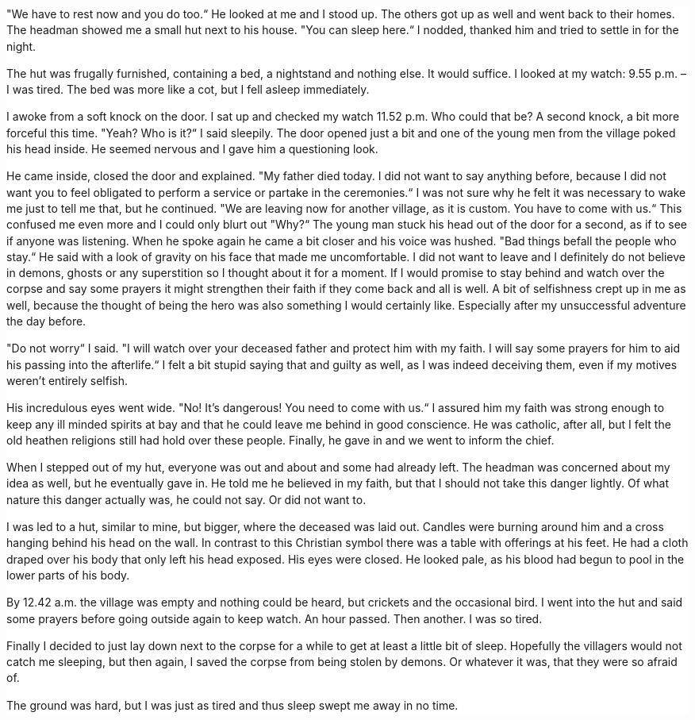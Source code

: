 "We have to rest now and you do too.“ He looked at me and I stood up. The others got up as well and went back to their homes. The headman showed me a small hut next to his house. "You can sleep here.“ I nodded, thanked him and tried to settle in for the night.   
  
The hut was frugally furnished, containing a bed, a nightstand and nothing else. It would suffice. I looked at my watch: 9.55 p.m. – I was tired. The bed was more like a cot, but I fell asleep immediately.   
  
I awoke from a soft knock on the door. I sat up and checked my watch 11.52 p.m. Who could that be? A second knock, a bit more forceful this time. "Yeah? Who is it?“ I said sleepily. The door opened just a bit and one of the young men from the village poked his head inside. He seemed nervous and I gave him a questioning look.   
  
He came inside, closed the door and explained. "My father died today. I did not want to say anything before, because I did not want you to feel obligated to perform a service or partake in the ceremonies.“ I was not sure why he felt it was necessary to wake me just to tell me that, but he continued. "We are leaving now for another village, as it is custom. You have to come with us.“ This confused me even more and I could only blurt out "Why?“ The young man stuck his head out of the door for a second, as if to see if anyone was listening. When he spoke again he came a bit closer and his voice was hushed. "Bad things befall the people who stay.“ He said with a look of gravity on his face that made me uncomfortable. I did not want to leave and I definitely do not believe in demons, ghosts or any superstition so I thought about it for a moment. If I would promise to stay behind and watch over the corpse and say some prayers it might strengthen their faith if they come back and all is well. A bit of selfishness crept up in me as well, because the thought of being the hero was also something I would certainly like. Especially after my unsuccessful adventure the day before.   
  
"Do not worry“ I said. "I will watch over your deceased father and protect him with my faith. I will say some prayers for him to aid his passing into the afterlife.“ I felt a bit stupid saying that and guilty as well, as I was indeed deceiving them, even if my motives weren’t entirely selfish.   
  
His incredulous eyes went wide. "No! It’s dangerous! You need to come with us.“ I assured him my faith was strong enough to keep any ill minded spirits at bay and that he could leave me behind in good conscience. He was catholic, after all, but I felt the old heathen religions still had hold over these people. Finally, he gave in and we went to inform the chief.   
  
When I stepped out of my hut, everyone was out and about and some had already left. The headman was concerned about my idea as well, but he eventually gave in. He told me he believed in my faith, but that I should not take this danger lightly. Of what nature this danger actually was, he could not say. Or did not want to.   
  
I was led to a hut, similar to mine, but bigger, where the deceased was laid out. Candles were burning around him and a cross hanging behind his head on the wall. In contrast to this Christian symbol there was a table with offerings at his feet. He had a cloth draped over his body that only left his head exposed. His eyes were closed. He looked pale, as his blood had begun to pool in the lower parts of his body.   
  
By 12.42 a.m. the village was empty and nothing could be heard, but crickets and the occasional bird. I went into the hut and said some prayers before going outside again to keep watch. An hour passed. Then another. I was so tired.   
  
Finally I decided to just lay down next to the corpse for a while to get at least a little bit of sleep. Hopefully the villagers would not catch me sleeping, but then again, I saved the corpse from being stolen by demons. Or whatever it was, that they were so afraid of.   
  
The ground was hard, but I was just as tired and thus sleep swept me away in no time.   
  